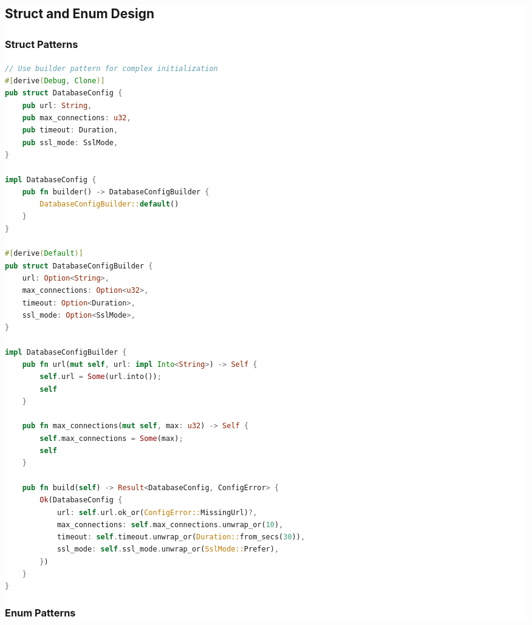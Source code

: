 ## Struct and Enum Design

### Struct Patterns

```rust
// Use builder pattern for complex initialization
#[derive(Debug, Clone)]
pub struct DatabaseConfig {
    pub url: String,
    pub max_connections: u32,
    pub timeout: Duration,
    pub ssl_mode: SslMode,
}

impl DatabaseConfig {
    pub fn builder() -> DatabaseConfigBuilder {
        DatabaseConfigBuilder::default()
    }
}

#[derive(Default)]
pub struct DatabaseConfigBuilder {
    url: Option<String>,
    max_connections: Option<u32>,
    timeout: Option<Duration>,
    ssl_mode: Option<SslMode>,
}

impl DatabaseConfigBuilder {
    pub fn url(mut self, url: impl Into<String>) -> Self {
        self.url = Some(url.into());
        self
    }

    pub fn max_connections(mut self, max: u32) -> Self {
        self.max_connections = Some(max);
        self
    }

    pub fn build(self) -> Result<DatabaseConfig, ConfigError> {
        Ok(DatabaseConfig {
            url: self.url.ok_or(ConfigError::MissingUrl)?,
            max_connections: self.max_connections.unwrap_or(10),
            timeout: self.timeout.unwrap_or(Duration::from_secs(30)),
            ssl_mode: self.ssl_mode.unwrap_or(SslMode::Prefer),
        })
    }
}
```

### Enum Patterns
